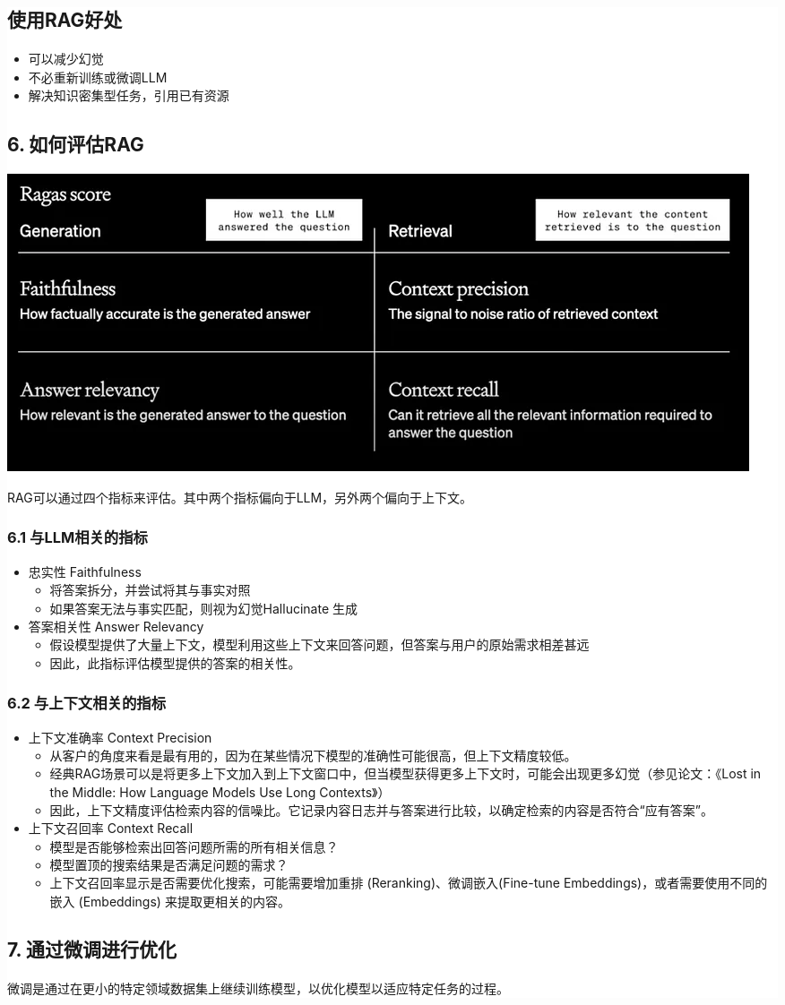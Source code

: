 ## 使用RAG好处
- 可以减少幻觉
- 不必重新训练或微调LLM
- 解决知识密集型任务，引用已有资源

## 6. 如何评估RAG
![RAG评估指标](../../../assets/013_rag_metrics.png)

RAG可以通过四个指标来评估。其中两个指标偏向于LLM，另外两个偏向于上下文。

### 6.1 与LLM相关的指标
- 忠实性 Faithfulness
  - 将答案拆分，并尝试将其与事实对照
  - 如果答案无法与事实匹配，则视为幻觉Hallucinate 生成
- 答案相关性 Answer Relevancy
  - 假设模型提供了大量上下文，模型利用这些上下文来回答问题，但答案与用户的原始需求相差甚远
  - 因此，此指标评估模型提供的答案的相关性。

### 6.2 与上下文相关的指标
- 上下文准确率 Context Precision
  - 从客户的角度来看是最有用的，因为在某些情况下模型的准确性可能很高，但上下文精度较低。
  - 经典RAG场景可以是将更多上下文加入到上下文窗口中，但当模型获得更多上下文时，可能会出现更多幻觉（参见论文：《Lost in the Middle: How Language Models Use Long Contexts》）
  - 因此，上下文精度评估检索内容的信噪比。它记录内容日志并与答案进行比较，以确定检索的内容是否符合“应有答案”。
- 上下文召回率 Context Recall
  - 模型是否能够检索出回答问题所需的所有相关信息？
  - 模型置顶的搜索结果是否满足问题的需求？
  - 上下文召回率显示是否需要优化搜索，可能需要增加重排 (Reranking)、微调嵌入(Fine-tune Embeddings)，或者需要使用不同的嵌入 (Embeddings) 来提取更相关的内容。

## 7. 通过微调进行优化
微调是通过在更小的特定领域数据集上继续训练模型，以优化模型以适应特定任务的过程。
